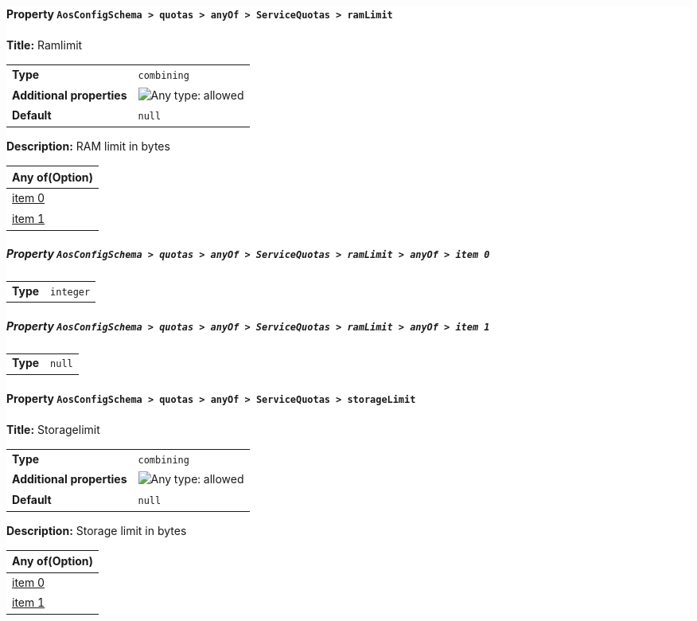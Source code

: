 #### <a name="quotas_anyOf_i0_ramLimit"></a>Property `AosConfigSchema > quotas > anyOf > ServiceQuotas > ramLimit`

**Title:** Ramlimit

|                           |                                                                             |
| ------------------------- | --------------------------------------------------------------------------- |
| **Type**                  | `combining`                                                                 |
| **Additional properties** | ![Any type: allowed](https://img.shields.io/badge/Any%20type-allowed-green) |
| **Default**               | `null`                                                                      |

**Description:** RAM limit in bytes

| Any of(Option)                               |
| -------------------------------------------- |
| [item 0](#quotas_anyOf_i0_ramLimit_anyOf_i0) |
| [item 1](#quotas_anyOf_i0_ramLimit_anyOf_i1) |

##### <a name="quotas_anyOf_i0_ramLimit_anyOf_i0"></a>Property `AosConfigSchema > quotas > anyOf > ServiceQuotas > ramLimit > anyOf > item 0`

|          |           |
| -------- | --------- |
| **Type** | `integer` |

##### <a name="quotas_anyOf_i0_ramLimit_anyOf_i1"></a>Property `AosConfigSchema > quotas > anyOf > ServiceQuotas > ramLimit > anyOf > item 1`

|          |        |
| -------- | ------ |
| **Type** | `null` |

#### <a name="quotas_anyOf_i0_storageLimit"></a>Property `AosConfigSchema > quotas > anyOf > ServiceQuotas > storageLimit`

**Title:** Storagelimit

|                           |                                                                             |
| ------------------------- | --------------------------------------------------------------------------- |
| **Type**                  | `combining`                                                                 |
| **Additional properties** | ![Any type: allowed](https://img.shields.io/badge/Any%20type-allowed-green) |
| **Default**               | `null`                                                                      |

**Description:** Storage limit in bytes

| Any of(Option)                                   |
| ------------------------------------------------ |
| [item 0](#quotas_anyOf_i0_storageLimit_anyOf_i0) |
| [item 1](#quotas_anyOf_i0_storageLimit_anyOf_i1) |
